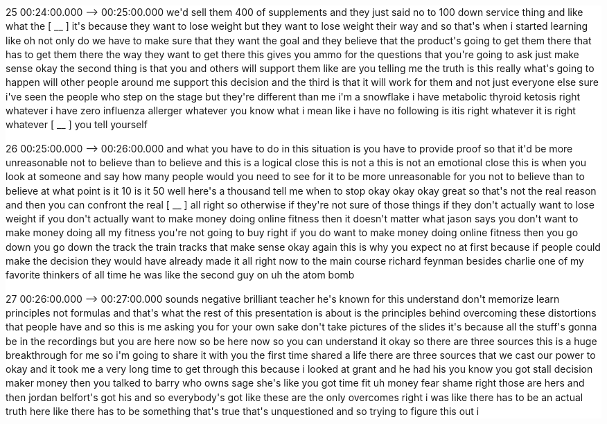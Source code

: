 25 00:24:00.000 --\> 00:25:00.000 we'd sell them 400 of supplements and
they just said no to 100 down service thing and like what the \[ \_\_ \]
it's because they want to lose weight but they want to lose weight their
way and so that's when i started learning like oh not only do we have to
make sure that they want the goal and they believe that the product's
going to get them there that has to get them there the way they want to
get there this gives you ammo for the questions that you're going to ask
just make sense okay the second thing is that you and others will
support them like are you telling me the truth is this really what's
going to happen will other people around me support this decision and
the third is that it will work for them and not just everyone else sure
i've seen the people who step on the stage but they're different than me
i'm a snowflake i have metabolic thyroid ketosis right whatever i have
zero influenza allerger whatever you know what i mean like i have no
following is itis right whatever it is right whatever \[ \_\_ \] you
tell yourself

26 00:25:00.000 --\> 00:26:00.000 and what you have to do in this
situation is you have to provide proof so that it'd be more unreasonable
not to believe than to believe and this is a logical close this is not a
this is not an emotional close this is when you look at someone and say
how many people would you need to see for it to be more unreasonable for
you not to believe than to believe at what point is it 10 is it 50 well
here's a thousand tell me when to stop okay okay okay great so that's
not the real reason and then you can confront the real \[ \_\_ \] all
right so otherwise if they're not sure of those things if they don't
actually want to lose weight if you don't actually want to make money
doing online fitness then it doesn't matter what jason says you don't
want to make money doing all my fitness you're not going to buy right if
you do want to make money doing online fitness then you go down you go
down the track the train tracks that make sense okay again this is why
you expect no at first because if people could make the decision they
would have already made it all right now to the main course richard
feynman besides charlie one of my favorite thinkers of all time he was
like the second guy on uh the atom bomb

27 00:26:00.000 --\> 00:27:00.000 sounds negative brilliant teacher he's
known for this understand don't memorize learn principles not formulas
and that's what the rest of this presentation is about is the principles
behind overcoming these distortions that people have and so this is me
asking you for your own sake don't take pictures of the slides it's
because all the stuff's gonna be in the recordings but you are here now
so be here now so you can understand it okay so there are three sources
this is a huge breakthrough for me so i'm going to share it with you the
first time shared a life there are three sources that we cast our power
to okay and it took me a very long time to get through this because i
looked at grant and he had his you know you got stall decision maker
money then you talked to barry who owns sage she's like you got time fit
uh money fear shame right those are hers and then jordan belfort's got
his and so everybody's got like these are the only overcomes right i was
like there has to be an actual truth here like there has to be something
that's true that's unquestioned and so trying to figure this out i
